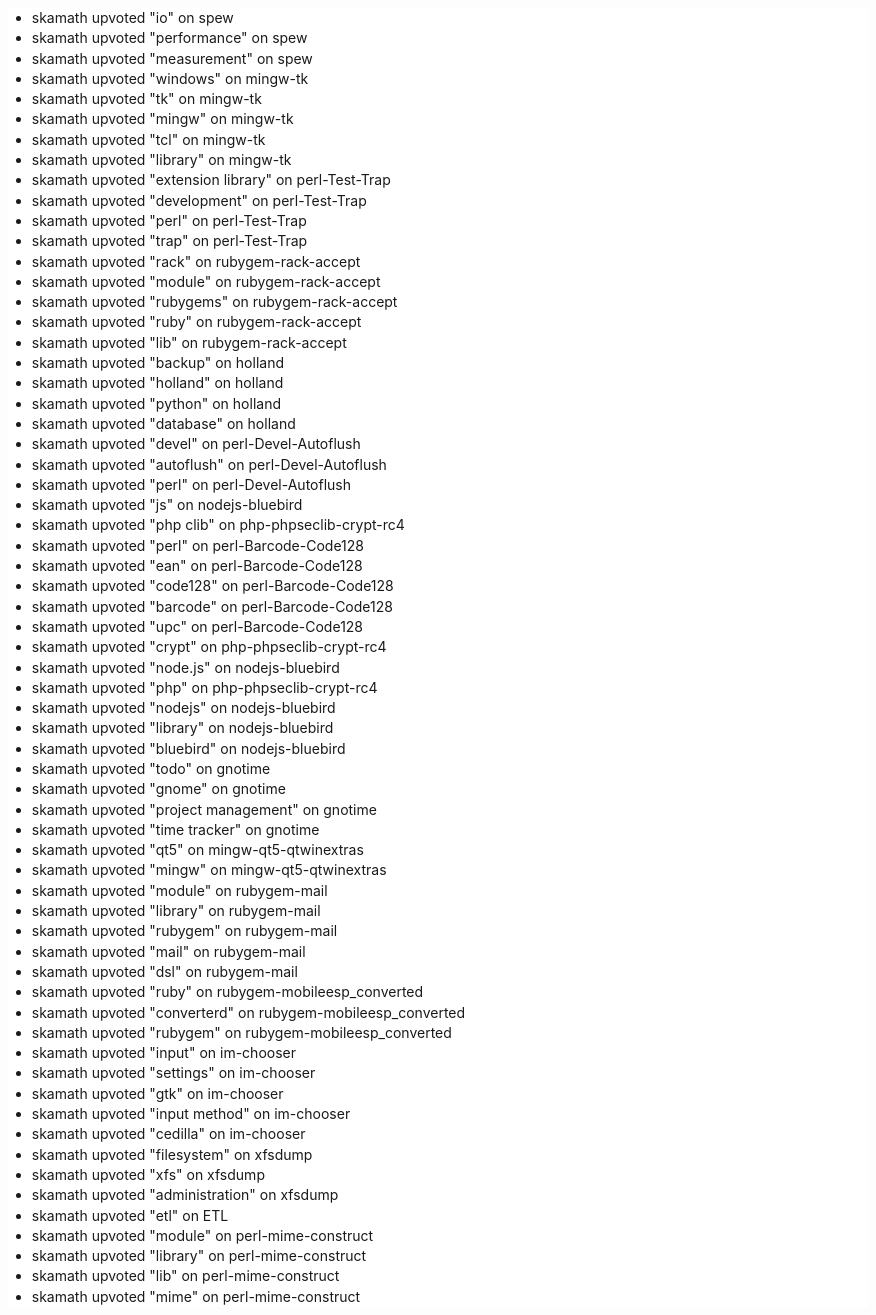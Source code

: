 * skamath upvoted "io" on spew
* skamath upvoted "performance" on spew
* skamath upvoted "measurement" on spew
* skamath upvoted "windows" on mingw-tk
* skamath upvoted "tk" on mingw-tk
* skamath upvoted "mingw" on mingw-tk
* skamath upvoted "tcl" on mingw-tk
* skamath upvoted "library" on mingw-tk
* skamath upvoted "extension library" on perl-Test-Trap
* skamath upvoted "development" on perl-Test-Trap
* skamath upvoted "perl" on perl-Test-Trap
* skamath upvoted "trap" on perl-Test-Trap
* skamath upvoted "rack" on rubygem-rack-accept
* skamath upvoted "module" on rubygem-rack-accept
* skamath upvoted "rubygems" on rubygem-rack-accept
* skamath upvoted "ruby" on rubygem-rack-accept
* skamath upvoted "lib" on rubygem-rack-accept
* skamath upvoted "backup" on holland
* skamath upvoted "holland" on holland
* skamath upvoted "python" on holland
* skamath upvoted "database" on holland
* skamath upvoted "devel" on perl-Devel-Autoflush
* skamath upvoted "autoflush" on perl-Devel-Autoflush
* skamath upvoted "perl" on perl-Devel-Autoflush
* skamath upvoted "js" on nodejs-bluebird
* skamath upvoted "php clib" on php-phpseclib-crypt-rc4
* skamath upvoted "perl" on perl-Barcode-Code128
* skamath upvoted "ean" on perl-Barcode-Code128
* skamath upvoted "code128" on perl-Barcode-Code128
* skamath upvoted "barcode" on perl-Barcode-Code128
* skamath upvoted "upc" on perl-Barcode-Code128
* skamath upvoted "crypt" on php-phpseclib-crypt-rc4
* skamath upvoted "node.js" on nodejs-bluebird
* skamath upvoted "php" on php-phpseclib-crypt-rc4
* skamath upvoted "nodejs" on nodejs-bluebird
* skamath upvoted "library" on nodejs-bluebird
* skamath upvoted "bluebird" on nodejs-bluebird
* skamath upvoted "todo" on gnotime
* skamath upvoted "gnome" on gnotime
* skamath upvoted "project management" on gnotime
* skamath upvoted "time tracker" on gnotime
* skamath upvoted "qt5" on mingw-qt5-qtwinextras
* skamath upvoted "mingw" on mingw-qt5-qtwinextras
* skamath upvoted "module" on rubygem-mail
* skamath upvoted "library" on rubygem-mail
* skamath upvoted "rubygem" on rubygem-mail
* skamath upvoted "mail" on rubygem-mail
* skamath upvoted "dsl" on rubygem-mail
* skamath upvoted "ruby" on rubygem-mobileesp_converted
* skamath upvoted "converterd" on rubygem-mobileesp_converted
* skamath upvoted "rubygem" on rubygem-mobileesp_converted
* skamath upvoted "input" on im-chooser
* skamath upvoted "settings" on im-chooser
* skamath upvoted "gtk" on im-chooser
* skamath upvoted "input method" on im-chooser
* skamath upvoted "cedilla" on im-chooser
* skamath upvoted "filesystem" on xfsdump
* skamath upvoted "xfs" on xfsdump
* skamath upvoted "administration" on xfsdump
* skamath upvoted "etl" on ETL
* skamath upvoted "module" on perl-mime-construct
* skamath upvoted "library" on perl-mime-construct
* skamath upvoted "lib" on perl-mime-construct
* skamath upvoted "mime" on perl-mime-construct
